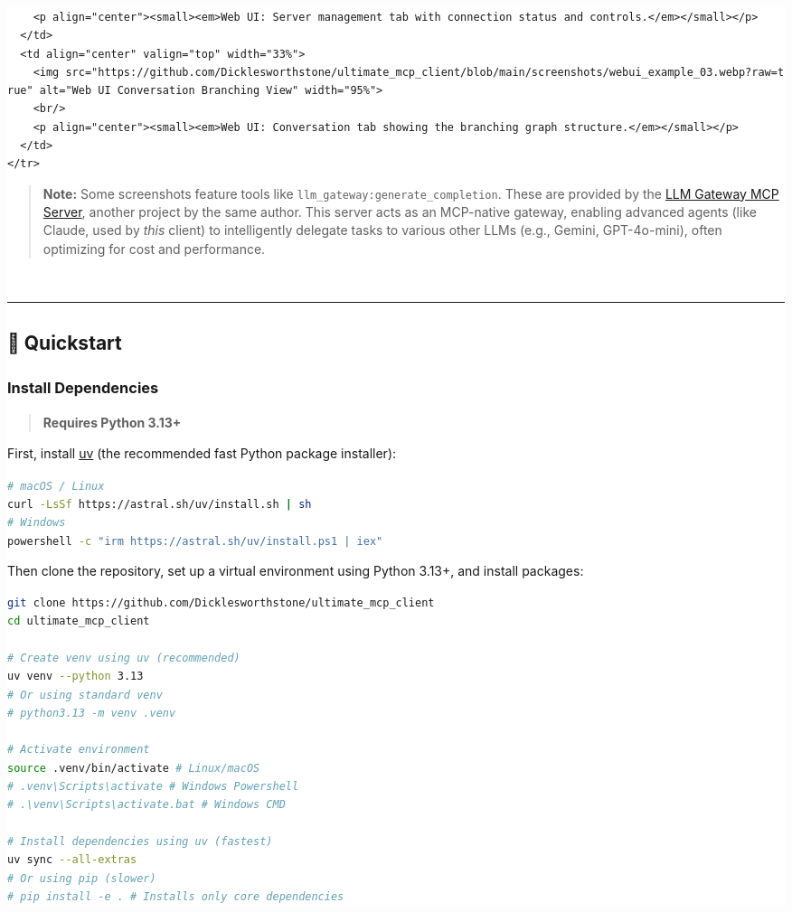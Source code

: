        <p align="center"><small><em>Web UI: Server management tab with connection status and controls.</em></small></p>
      </td>
      <td align="center" valign="top" width="33%">
        <img src="https://github.com/Dicklesworthstone/ultimate_mcp_client/blob/main/screenshots/webui_example_03.webp?raw=true" alt="Web UI Conversation Branching View" width="95%">
        <br/>
        <p align="center"><small><em>Web UI: Conversation tab showing the branching graph structure.</em></small></p>
      </td>
    </tr>
  </tbody>
</table>

> **Note:** Some screenshots feature tools like `llm_gateway:generate_completion`. These are provided by the [LLM Gateway MCP Server](https://github.com/Dicklesworthstone/llm_gateway_mcp_server), another project by the same author. This server acts as an MCP-native gateway, enabling advanced agents (like Claude, used by *this* client) to intelligently delegate tasks to various other LLMs (e.g., Gemini, GPT-4o-mini), often optimizing for cost and performance.

<br/>

---

## 🚀 Quickstart

### Install Dependencies

> **Requires Python 3.13+**

First, install [uv](https://github.com/astral-sh/uv) (the recommended fast Python package installer):

```bash
# macOS / Linux
curl -LsSf https://astral.sh/uv/install.sh | sh
# Windows
powershell -c "irm https://astral.sh/uv/install.ps1 | iex"
```

Then clone the repository, set up a virtual environment using Python 3.13+, and install packages:

```bash
git clone https://github.com/Dicklesworthstone/ultimate_mcp_client
cd ultimate_mcp_client

# Create venv using uv (recommended)
uv venv --python 3.13
# Or using standard venv
# python3.13 -m venv .venv

# Activate environment
source .venv/bin/activate # Linux/macOS
# .venv\Scripts\activate # Windows Powershell
# .\venv\Scripts\activate.bat # Windows CMD

# Install dependencies using uv (fastest)
uv sync --all-extras
# Or using pip (slower)
# pip install -e . # Installs only core dependencies
```
